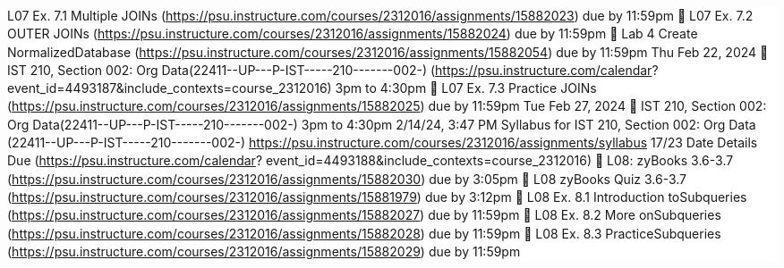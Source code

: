 L07 Ex. 7.1 Multiple JOINs
(https://psu.instructure.com/courses/2312016/assignments/15882023)
due by
11:59pm

L07 Ex. 7.2 OUTER JOINs
(https://psu.instructure.com/courses/2312016/assignments/15882024)
due by
11:59pm

Lab 4 Create NormalizedDatabase
(https://psu.instructure.com/courses/2312016/assignments/15882054)
due by
11:59pm
Thu Feb 22, 2024

IST 210, Section 002: Org Data(22411--UP---P-IST-----210-------002-)
(https://psu.instructure.com/calendar?
event_id=4493187&include_contexts=course_2312016)
3pm
to
4:30pm

L07 Ex. 7.3 Practice JOINs
(https://psu.instructure.com/courses/2312016/assignments/15882025)
due by
11:59pm
Tue Feb 27, 2024 
IST 210, Section 002: Org Data(22411--UP---P-IST-----210-------002-)
3pm
to
4:30pm
2/14/24, 3:47 PM Syllabus for IST 210, Section 002: Org Data (22411--UP---P-IST-----210-------002-)
https://psu.instructure.com/courses/2312016/assignments/syllabus 17/23
Date
Details
Due
(https://psu.instructure.com/calendar?
event_id=4493188&include_contexts=course_2312016)

L08: zyBooks 3.6-3.7
(https://psu.instructure.com/courses/2312016/assignments/15882030)
due by
3:05pm

L08 zyBooks Quiz 3.6-3.7
(https://psu.instructure.com/courses/2312016/assignments/15881979)
due by
3:12pm

L08 Ex. 8.1 Introduction toSubqueries
(https://psu.instructure.com/courses/2312016/assignments/15882027)
due by
11:59pm

L08 Ex. 8.2 More onSubqueries
(https://psu.instructure.com/courses/2312016/assignments/15882028)
due by
11:59pm

L08 Ex. 8.3 PracticeSubqueries
(https://psu.instructure.com/courses/2312016/assignments/15882029)
due by
11:59pm